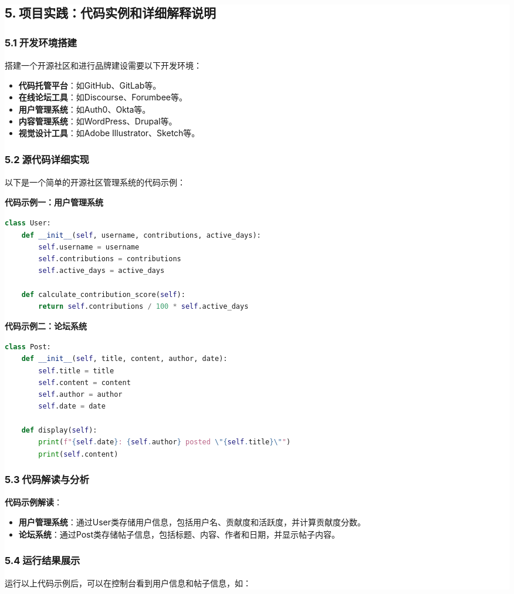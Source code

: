 ## 5. 项目实践：代码实例和详细解释说明

### 5.1 开发环境搭建

搭建一个开源社区和进行品牌建设需要以下开发环境：

- **代码托管平台**：如GitHub、GitLab等。
- **在线论坛工具**：如Discourse、Forumbee等。
- **用户管理系统**：如Auth0、Okta等。
- **内容管理系统**：如WordPress、Drupal等。
- **视觉设计工具**：如Adobe Illustrator、Sketch等。

### 5.2 源代码详细实现

以下是一个简单的开源社区管理系统的代码示例：

**代码示例一：用户管理系统**

```python
class User:
    def __init__(self, username, contributions, active_days):
        self.username = username
        self.contributions = contributions
        self.active_days = active_days
    
    def calculate_contribution_score(self):
        return self.contributions / 100 * self.active_days
```

**代码示例二：论坛系统**

```python
class Post:
    def __init__(self, title, content, author, date):
        self.title = title
        self.content = content
        self.author = author
        self.date = date
    
    def display(self):
        print(f"{self.date}: {self.author} posted \"{self.title}\"")
        print(self.content)
```

### 5.3 代码解读与分析

**代码示例解读**：

- **用户管理系统**：通过User类存储用户信息，包括用户名、贡献度和活跃度，并计算贡献度分数。
- **论坛系统**：通过Post类存储帖子信息，包括标题、内容、作者和日期，并显示帖子内容。

### 5.4 运行结果展示

运行以上代码示例后，可以在控制台看到用户信息和帖子信息，如：
